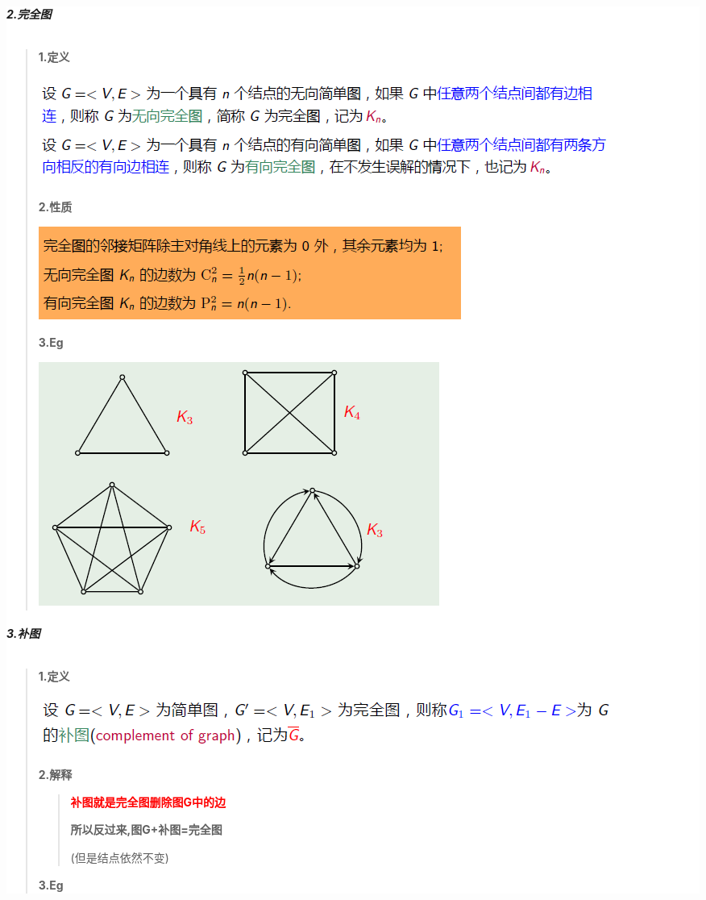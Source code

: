 ###### **2.完全图**

>   **1.定义**
>
>   ![image-20241226095724861](./assets/image-20241226095724861.png)
>
>   **2.性质**
>
>   ![image-20241226095748102](./assets/image-20241226095748102.png)
>
>   **3.Eg**
>
>   ![image-20241226095809697](./assets/image-20241226095809697.png)

###### **3.补图**

>   **1.定义**
>
>   ![image-20241226095828767](./assets/image-20241226095828767.png)
>
>   **2.解释**
>
>   >   **<font color=red>补图就是完全图删除图G中的边</font>**
>   >
>   >   **所以反过来,图G+补图=完全图**
>   >
>   >   (但是结点依然不变)
>
>   **3.Eg**
>